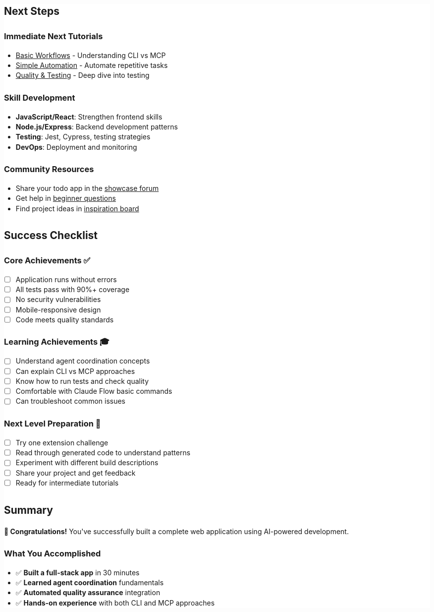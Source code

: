 ## Next Steps

### Immediate Next Tutorials
- [Basic Workflows](02-basic-workflows.md) - Understanding CLI vs MCP
- [Simple Automation](03-simple-automation.md) - Automate repetitive tasks
- [Quality & Testing](04-quality-testing.md) - Deep dive into testing

### Skill Development
- **JavaScript/React**: Strengthen frontend skills
- **Node.js/Express**: Backend development patterns
- **Testing**: Jest, Cypress, testing strategies
- **DevOps**: Deployment and monitoring

### Community Resources
- Share your todo app in the [showcase forum](https://community.claude-flow.dev/showcase)
- Get help in [beginner questions](https://community.claude-flow.dev/beginners)
- Find project ideas in [inspiration board](https://community.claude-flow.dev/ideas)

## Success Checklist

### Core Achievements ✅
- [ ] Application runs without errors
- [ ] All tests pass with 90%+ coverage
- [ ] No security vulnerabilities
- [ ] Mobile-responsive design
- [ ] Code meets quality standards

### Learning Achievements 🎓
- [ ] Understand agent coordination concepts
- [ ] Can explain CLI vs MCP approaches
- [ ] Know how to run tests and check quality
- [ ] Comfortable with Claude Flow basic commands
- [ ] Can troubleshoot common issues

### Next Level Preparation 🚀
- [ ] Try one extension challenge
- [ ] Read through generated code to understand patterns
- [ ] Experiment with different build descriptions
- [ ] Share your project and get feedback
- [ ] Ready for intermediate tutorials

## Summary

**🎉 Congratulations!** You've successfully built a complete web application using AI-powered development.

### What You Accomplished
- ✅ **Built a full-stack app** in 30 minutes
- ✅ **Learned agent coordination** fundamentals
- ✅ **Automated quality assurance** integration
- ✅ **Hands-on experience** with both CLI and MCP approaches

